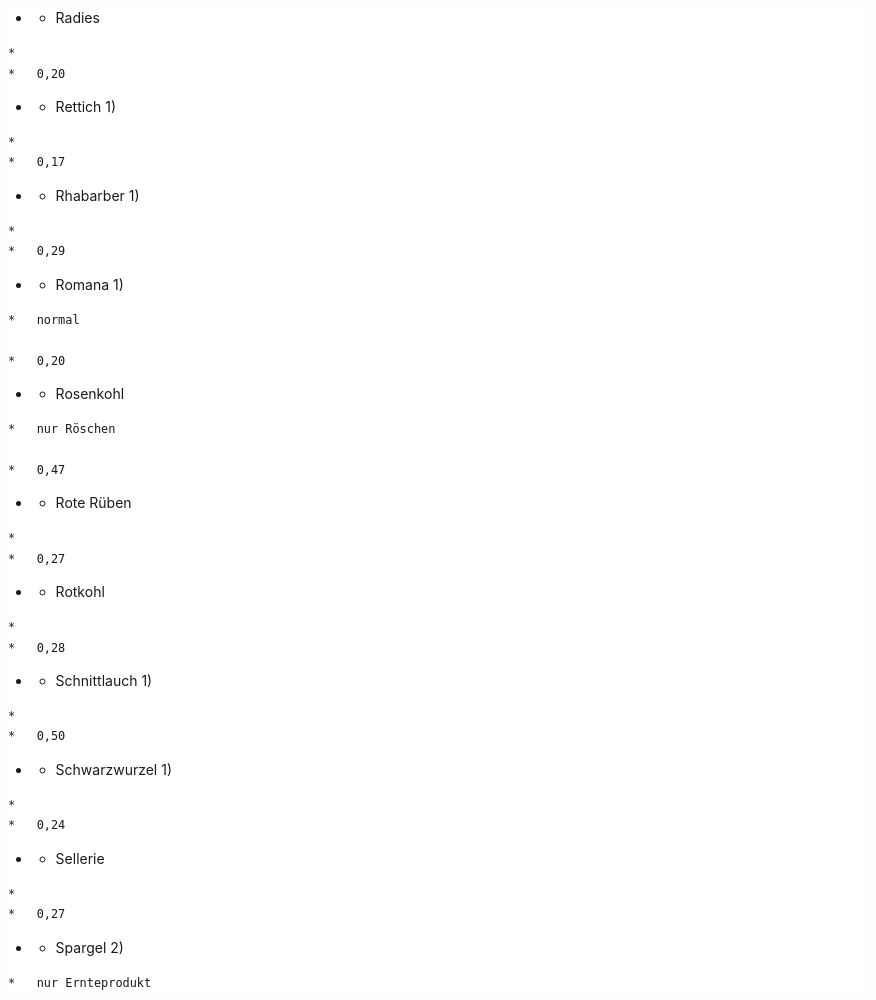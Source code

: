 
*    *   Radies

    *
    *   0,20


*    *   Rettich 1)

    *
    *   0,17


*    *   Rhabarber 1)

    *
    *   0,29


*    *   Romana 1)

    *   normal

    *   0,20


*    *   Rosenkohl

    *   nur Röschen

    *   0,47


*    *   Rote Rüben

    *
    *   0,27


*    *   Rotkohl

    *
    *   0,28


*    *   Schnittlauch 1)

    *
    *   0,50


*    *   Schwarzwurzel 1)

    *
    *   0,24


*    *   Sellerie

    *
    *   0,27


*    *   Spargel 2)

    *   nur Ernteprodukt
